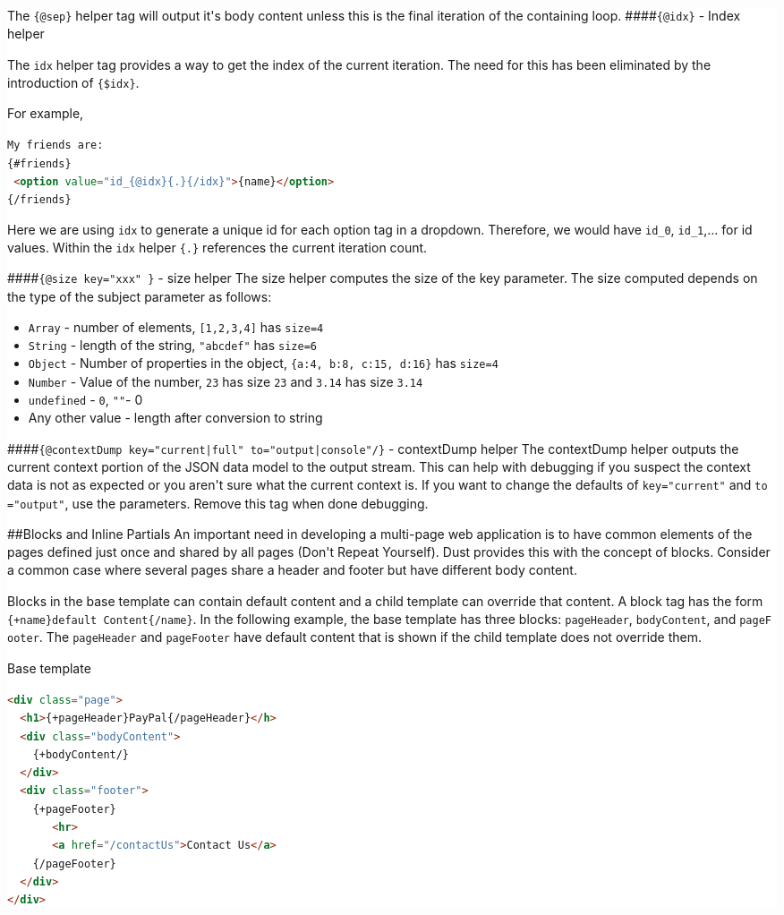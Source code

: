 The `{@sep}` helper tag will output it's body content unless this is the 
final iteration of the containing loop.
####`{@idx}` - Index helper

The `idx` helper tag provides a way to get the index of the current iteration. 
The need for this has been eliminated by the introduction of `{$idx}`.

For example,
```html
My friends are: 
{#friends}
 <option value="id_{@idx}{.}{/idx}">{name}</option>
{/friends}
```

Here we are using `idx` to generate a unique id for each option tag in a 
dropdown. Therefore, we would have `id_0`, `id_1`,... for id values. Within 
the `idx` helper `{.}` references the current iteration count.

####`{@size key="xxx" }` - size helper
The size helper computes the size of the key parameter. The size computed 
depends on the type of the subject parameter as follows:

* `Array` - number of elements,  `[1,2,3,4]` has `size=4`
* `String` - length of the string, `"abcdef"` has `size=6`
* `Object` - Number of properties in the object, `{a:4, b:8, c:15, d:16}` 
has `size=4`
* `Number` - Value of the number,  `23` has size `23` and `3.14` has size `3.14`
* `undefined` - `0`, `""`- 0
* Any other value - length after conversion to string

####`{@contextDump key="current|full" to="output|console"/}` - contextDump helper
The contextDump helper outputs the current context portion of the JSON data 
model to the output stream. This can help with debugging if you suspect the 
context data is not as expected or you aren't sure what the current context is. 
If you want to change the defaults of `key="current"` and `to="output"`, use 
the parameters. Remove this tag when done debugging.

##Blocks and Inline Partials
An important need in developing a multi-page web application is to have 
common elements of the pages defined just once and shared by all pages 
(Don't Repeat Yourself). Dust provides this with the concept of blocks. 
Consider a common case where several pages share a header and footer but 
have different body content.

Blocks in the base template can contain default content and a child template 
can override that content. A block tag has the form 
`{+name}default Content{/name}`. In the following example, the base 
template has three blocks: `pageHeader`, `bodyContent`, and `pageFooter`. 
The `pageHeader` and `pageFooter` have default content that is shown 
if the child template does not override them.

Base template
```html
<div class="page">
  <h1>{+pageHeader}PayPal{/pageHeader}</h>
  <div class="bodyContent">
    {+bodyContent/}
  </div>
  <div class="footer">
    {+pageFooter}
       <hr>
       <a href="/contactUs">Contact Us</a>
    {/pageFooter}
  </div>
</div>
```
